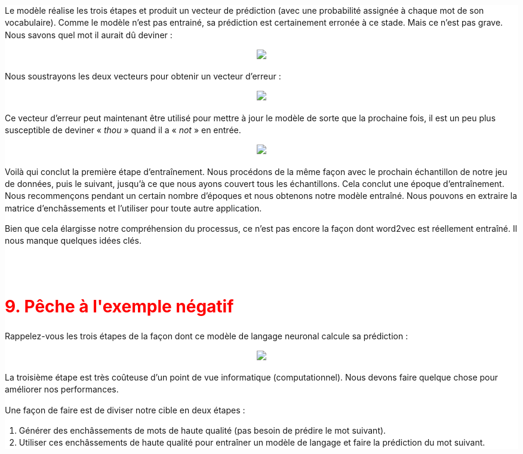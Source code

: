 
Le modèle réalise les trois étapes et produit un vecteur de prédiction (avec une probabilité assignée à chaque mot de son vocabulaire). Comme le modèle n’est pas entrainé, sa prédiction est certainement erronée à ce stade. Mais ce n’est pas grave. Nous savons quel mot il aurait dû deviner :
<center>
<figure class="image">
  <img src="https://raw.githubusercontent.com/lbourdois/blog/master/assets/images/word_embeddings/skipgram-language-model-training-3.png">
</figure>   
</center>

Nous soustrayons les deux vecteurs pour obtenir un vecteur d’erreur :
<center>
<figure class="image">
  <img src="https://raw.githubusercontent.com/lbourdois/blog/master/assets/images/word_embeddings/skipgram-language-model-training-4.png">
</figure>   
</center>

Ce vecteur d’erreur peut maintenant être utilisé pour mettre à jour le modèle de sorte que la prochaine fois, il est un peu plus susceptible de deviner « *thou* » quand il a « *not* » en entrée.
<center>
<figure class="image">
  <img src="https://raw.githubusercontent.com/lbourdois/blog/master/assets/images/word_embeddings/skipgram-language-model-training-5.png">
</figure>   
</center>

Voilà qui conclut la première étape d’entraînement. Nous procédons de la même façon avec le prochain échantillon de notre jeu de données, puis le suivant, jusqu’à ce que nous ayons couvert tous les échantillons. Cela conclut une époque d’entraînement. Nous recommençons pendant un certain nombre d’époques et nous obtenons notre modèle entraîné. Nous pouvons en extraire la matrice d’enchâssements et l’utiliser pour toute autre application.

Bien que cela élargisse notre compréhension du processus, ce n’est pas encore la façon dont word2vec est réellement entraîné. Il nous manque quelques idées clés.
<br><br><br>



# <span style="color: #FF0000"> **9. Pêche à l'exemple négatif** </span> 
Rappelez-vous les trois étapes de la façon dont ce modèle de langage neuronal calcule sa prédiction :
<center>
<figure class="image">
  <img src="https://raw.githubusercontent.com/lbourdois/blog/master/assets/images/word_embeddings/language-model-expensive.png">
</figure>   
</center>

La troisième étape est très coûteuse d’un point de vue informatique (computationnel). Nous devons faire quelque chose pour améliorer nos performances.

Une façon de faire est de diviser notre cible en deux étapes :  
1) Générer des enchâssements de mots de haute qualité (pas besoin de prédire le mot suivant).           
2) Utiliser ces enchâssements de haute qualité pour entraîner un modèle de langage et faire la prédiction du mot suivant.
